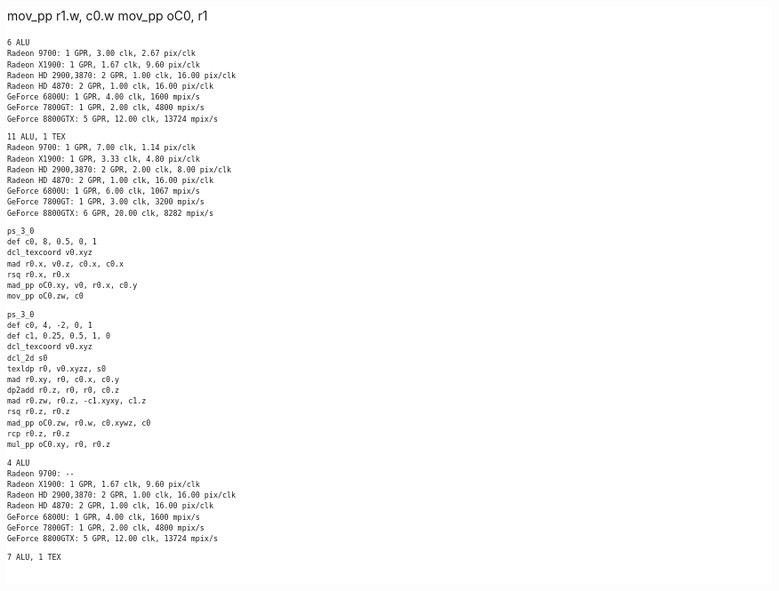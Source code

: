 mov_pp r1.w, c0.w
mov_pp oC0, r1
</pre></td></tr>
<tr><td>
<pre style="font-size: 60%">
6 ALU
Radeon 9700: 1 GPR, 3.00 clk, 2.67 pix/clk
Radeon X1900: 1 GPR, 1.67 clk, 9.60 pix/clk
Radeon HD 2900,3870: 2 GPR, 1.00 clk, 16.00 pix/clk
Radeon HD 4870: 2 GPR, 1.00 clk, 16.00 pix/clk
GeForce 6800U: 1 GPR, 4.00 clk, 1600 mpix/s
GeForce 7800GT: 1 GPR, 2.00 clk, 4800 mpix/s
GeForce 8800GTX: 5 GPR, 12.00 clk, 13724 mpix/s
</pre>
</td><td>
<pre style="font-size: 60%">
11 ALU, 1 TEX
Radeon 9700: 1 GPR, 7.00 clk, 1.14 pix/clk
Radeon X1900: 1 GPR, 3.33 clk, 4.80 pix/clk
Radeon HD 2900,3870: 2 GPR, 2.00 clk, 8.00 pix/clk
Radeon HD 4870: 2 GPR, 1.00 clk, 16.00 pix/clk
GeForce 6800U: 1 GPR, 6.00 clk, 1067 mpix/s
GeForce 7800GT: 1 GPR, 3.00 clk, 3200 mpix/s
GeForce 8800GTX: 6 GPR, 20.00 clk, 8282 mpix/s
</pre>
</td></tr>
<tr><td><pre style="font-size: 60%">
ps_3_0
def c0, 8, 0.5, 0, 1
dcl_texcoord v0.xyz
mad r0.x, v0.z, c0.x, c0.x
rsq r0.x, r0.x
mad_pp oC0.xy, v0, r0.x, c0.y
mov_pp oC0.zw, c0
</pre></td>
<td><pre style="font-size: 60%">
ps_3_0
def c0, 4, -2, 0, 1
def c1, 0.25, 0.5, 1, 0
dcl_texcoord v0.xyz
dcl_2d s0
texldp r0, v0.xyzz, s0
mad r0.xy, r0, c0.x, c0.y
dp2add r0.z, r0, r0, c0.z
mad r0.zw, r0.z, -c1.xyxy, c1.z
rsq r0.z, r0.z
mad_pp oC0.zw, r0.w, c0.xywz, c0
rcp r0.z, r0.z
mul_pp oC0.xy, r0, r0.z
</pre></td></tr>
<tr><td>
<pre style="font-size: 60%">
4 ALU
Radeon 9700: --
Radeon X1900: 1 GPR, 1.67 clk, 9.60 pix/clk
Radeon HD 2900,3870: 2 GPR, 1.00 clk, 16.00 pix/clk
Radeon HD 4870: 2 GPR, 1.00 clk, 16.00 pix/clk
GeForce 6800U: 1 GPR, 4.00 clk, 1600 mpix/s
GeForce 7800GT: 1 GPR, 2.00 clk, 4800 mpix/s
GeForce 8800GTX: 5 GPR, 12.00 clk, 13724 mpix/s
</pre>
</td><td>
<pre style="font-size: 60%">
7 ALU, 1 TEX